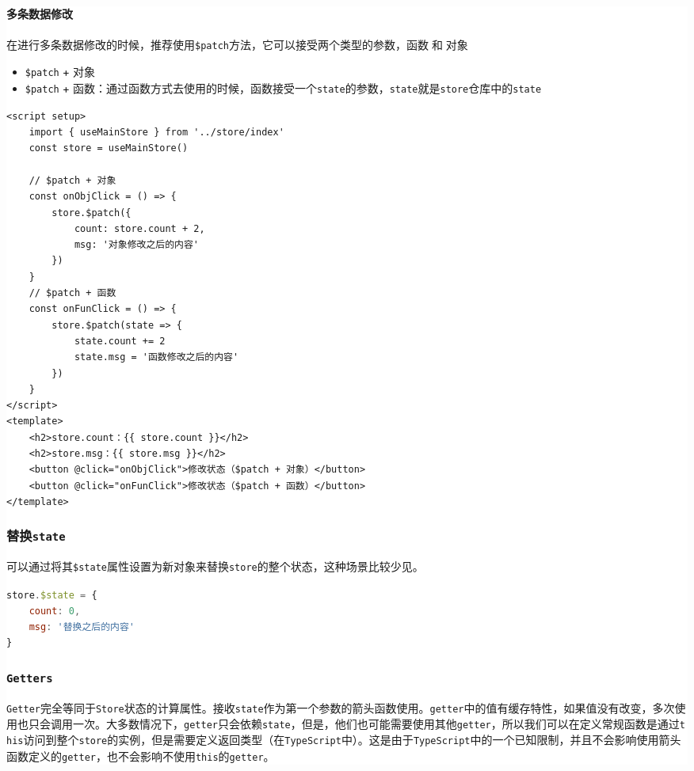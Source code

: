 

#### 多条数据修改

在进行多条数据修改的时候，推荐使用`$patch`方法，它可以接受两个类型的参数，函数 和 对象

- `$patch` + 对象
- `$patch` + 函数：通过函数方式去使用的时候，函数接受一个`state`的参数，`state`就是`store`仓库中的`state`

```vue
<script setup>
	import { useMainStore } from '../store/index'
    const store = useMainStore()
    
    // $patch + 对象
    const onObjClick = () => {
        store.$patch({
            count: store.count + 2,
            msg: '对象修改之后的内容'
    	})
    }
    // $patch + 函数
    const onFunClick = () => {
        store.$patch(state => {
            state.count += 2
            state.msg = '函数修改之后的内容'
        })
    }
</script>
<template>
	<h2>store.count：{{ store.count }}</h2>
	<h2>store.msg：{{ store.msg }}</h2>
	<button @click="onObjClick">修改状态（$patch + 对象）</button>
	<button @click="onFunClick">修改状态（$patch + 函数）</button>
</template>
```



### 替换`state`

可以通过将其`$state`属性设置为新对象来替换`store`的整个状态，这种场景比较少见。

```javascript
store.$state = {
    count: 0,
    msg: '替换之后的内容'
}
```



### `Getters`

`Getter`完全等同于`Store`状态的计算属性。接收`state`作为第一个参数的箭头函数使用。`getter`中的值有缓存特性，如果值没有改变，多次使用也只会调用一次。大多数情况下，`getter`只会依赖`state`，但是，他们也可能需要使用其他`getter`，所以我们可以在定义常规函数是通过`this`访问到整个`store`的实例，但是需要定义返回类型（在`TypeScript`中）。这是由于`TypeScript`中的一个已知限制，并且不会影响使用箭头函数定义的`getter`，也不会影响不使用`this`的`getter`。
